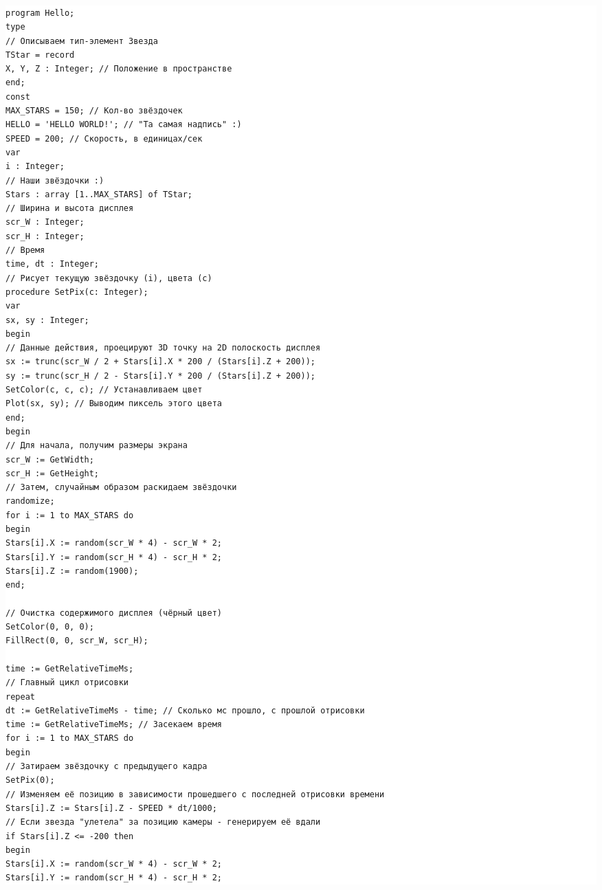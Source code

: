  

    program Hello;
    type
    // Описываем тип-элемент Звезда
    TStar = record
    X, Y, Z : Integer; // Положение в пространстве
    end;
    const
    MAX_STARS = 150; // Кол-во звёздочек
    HELLO = 'HELLO WORLD!'; // "Та самая надпись" :)
    SPEED = 200; // Скорость, в единицах/сек
    var
    i : Integer;
    // Наши звёздочки :) 
    Stars : array [1..MAX_STARS] of TStar;
    // Ширина и высота дисплея
    scr_W : Integer;
    scr_H : Integer;
    // Время
    time, dt : Integer;
    // Рисует текущую звёздочку (i), цвета (c)
    procedure SetPix(c: Integer);
    var
    sx, sy : Integer;
    begin
    // Данные действия, проецируют 3D точку на 2D полоскость дисплея
    sx := trunc(scr_W / 2 + Stars[i].X * 200 / (Stars[i].Z + 200));
    sy := trunc(scr_H / 2 - Stars[i].Y * 200 / (Stars[i].Z + 200));
    SetColor(c, c, c); // Устанавливаем цвет
    Plot(sx, sy); // Выводим пиксель этого цвета
    end;
    begin
    // Для начала, получим размеры экрана
    scr_W := GetWidth; 
    scr_H := GetHeight;
    // Затем, случайным образом раскидаем звёздочки
    randomize;
    for i := 1 to MAX_STARS do
    begin
    Stars[i].X := random(scr_W * 4) - scr_W * 2;
    Stars[i].Y := random(scr_H * 4) - scr_H * 2;
    Stars[i].Z := random(1900);
    end;
     
    // Очистка содержимого дисплея (чёрный цвет) 
    SetColor(0, 0, 0);
    FillRect(0, 0, scr_W, scr_H); 
     
    time := GetRelativeTimeMs;
    // Главный цикл отрисовки
    repeat
    dt := GetRelativeTimeMs - time; // Сколько мс прошло, с прошлой отрисовки
    time := GetRelativeTimeMs; // Засекаем время
    for i := 1 to MAX_STARS do
    begin
    // Затираем звёздочку с предыдущего кадра
    SetPix(0);
    // Изменяем её позицию в зависимости прошедшего с последней отрисовки времени
    Stars[i].Z := Stars[i].Z - SPEED * dt/1000;
    // Если звезда "улетела" за позицию камеры - генерируем её вдали
    if Stars[i].Z <= -200 then
    begin
    Stars[i].X := random(scr_W * 4) - scr_W * 2;
    Stars[i].Y := random(scr_H * 4) - scr_H * 2;